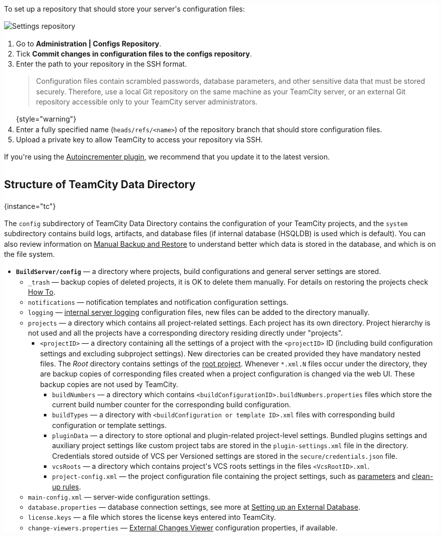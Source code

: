 To set up a repository that should store your server's configuration files:

<img src="dk-settings-repo.png" width="706" alt="Settings repository"/>

1. Go to **Administration | Configs Repository**.
2. Tick **Commit changes in configuration files to the configs repository**.
3. Enter the path to your repository in the SSH format.
    > Configuration files contain scrambled passwords, database parameters, and other sensitive data that must be stored securely. Therefore, use a local Git repository on the same machine as your TeamCity server, or an external Git repository accessible only to your TeamCity server administrators.
    > 
    {style="warning"}
4. Enter a fully specified name (`heads/refs/<name>`) of the repository branch that should store configuration files.
5. Upload a private key to allow TeamCity to access your repository via SSH.

If you're using the [Autoincrementer plugin](https://plugins.jetbrains.com/plugin/9057-autoincrementer), we recommend that you update it to the latest version.


 <anchor name="data_directory_structure"/>

## Structure of TeamCity Data Directory
{instance="tc"}

The `config` subdirectory of TeamCity Data Directory contains the configuration of your TeamCity projects, and the `system` subdirectory contains build logs, artifacts, and database files (if internal database (HSQLDB) is used which is default). You can also review information on [Manual Backup and Restore](manual-backup-and-restore.md) to understand better which data is stored in the database, and which is on the file system.
* __`BuildServer/config`__ — a directory where projects, build configurations and general server settings are stored.
  * `_trash` — backup copies of deleted projects, it is OK to delete them manually. For details on restoring the projects check [How To](how-to.md#Restore+Just+Deleted+Project).
  * `notifications` — notification templates and notification configuration settings.
  * `logging` — [internal server logging](teamcity-server-logs.md) configuration files, new files can be added to the directory manually.
     <anchor name="projects_folder"/>
  * `projects` — a directory which contains all project-related settings. Each project has its own directory. Project hierarchy is not used and all the projects have a corresponding directory residing directly under "projects".
    * `<projectID>` — a directory containing all the settings of a project with the `<projectID>` ID (including build configuration settings and excluding subproject settings). New directories can be created provided they have mandatory nested files. The _Root_ directory contains settings of the [root project](project.md#Root+Project). Whenever `*.xml.N` files occur under the directory, they are backup copies of corresponding files created when a project configuration is changed via the web UI. These backup copies are not used by TeamCity.
      * `buildNumbers` — a directory which contains `<buildConfigurationID>.buildNumbers.properties` files which store the current build number counter for the corresponding build configuration.
      * `buildTypes` — a directory with `<buildConfiguration or template ID>.xml` files with corresponding build configuration or template settings.
      * `pluginData` — a directory to store optional and plugin-related project-level settings. Bundled plugins settings and auxiliary project settings like custom project tabs are stored in the `plugin-settings.xml` file in the directory. Credentials stored outside of VCS per Versioned settings are stored in the `secure/credentials.json` file.
      * `vcsRoots` — a directory which contains project's VCS roots settings in the files `<VcsRootID>.xml`.
      * `project-config.xml` — the project configuration file containing the project settings, such as [parameters](configuring-build-parameters.md) and [clean-up rules](teamcity-data-clean-up.md).
  * `main-config.xml` — server-wide configuration settings.
  * `database.properties` — database connection settings, see more at [Setting up an External Database](set-up-external-database.md).
  * `license.keys` — a file which stores the license keys entered into TeamCity.
  * `change-viewers.properties` — [External Changes Viewer](external-changes-viewer.md) configuration properties, if available.